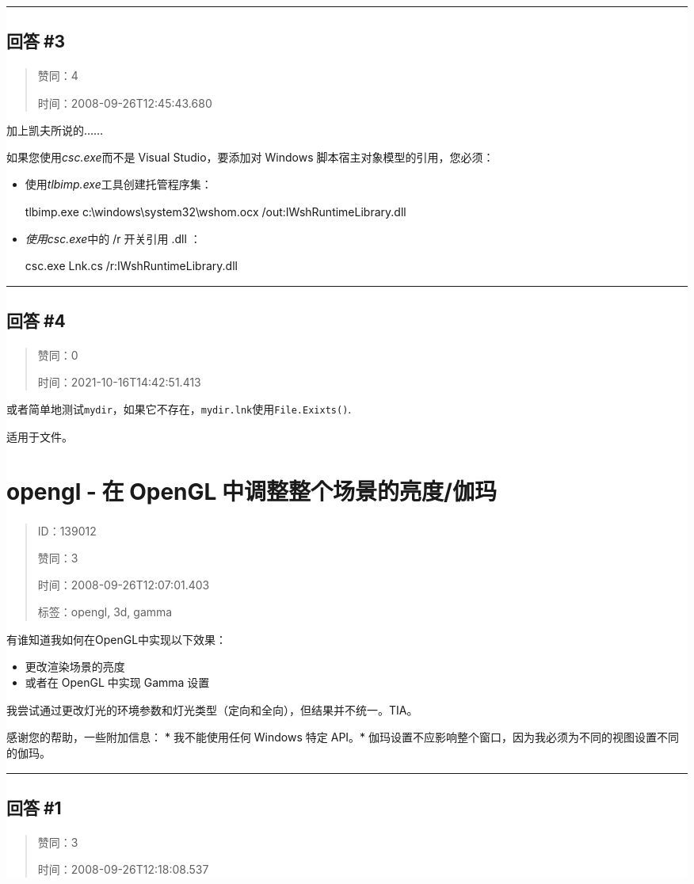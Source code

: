 * * *

## 回答 #3

> 赞同：4
> 
> 时间：2008-09-26T12:45:43.680

加上凯夫所说的……

如果您使用*csc.exe*而不是 Visual Studio，要添加对 Windows 脚本宿主对象模型的引用，您必须：

*   使用*tlbimp.exe*工具创建托管程序集：

    tlbimp.exe c:\windows\system32\wshom.ocx /out:IWshRuntimeLibrary.dll

*   *使用csc.exe*中的 /r 开关引用 .dll ：

    csc.exe Lnk.cs /r:IWshRuntimeLibrary.dll

* * *

## 回答 #4

> 赞同：0
> 
> 时间：2021-10-16T14:42:51.413

或者简单地测试`mydir`，如果它不存在，`mydir.lnk`使用`File.Exixts()`.

适用于文件。

# opengl - 在 OpenGL 中调整整个场景的亮度/伽玛

> ID：139012
> 
> 赞同：3
> 
> 时间：2008-09-26T12:07:01.403
> 
> 标签：opengl, 3d, gamma

有谁知道我如何在OpenGL中实现以下效果：

*   更改渲染场景的亮度
*   或者在 OpenGL 中实现 Gamma 设置

我尝试通过更改灯光的环境参数和灯光类型（定向和全向），但结果并不统一。TIA。

感谢您的帮助，一些附加信息： * 我不能使用任何 Windows 特定 API。* 伽玛设置不应影响整个窗口，因为我必须为不同的视图设置不同的伽玛。

* * *

## 回答 #1

> 赞同：3
> 
> 时间：2008-09-26T12:18:08.537
